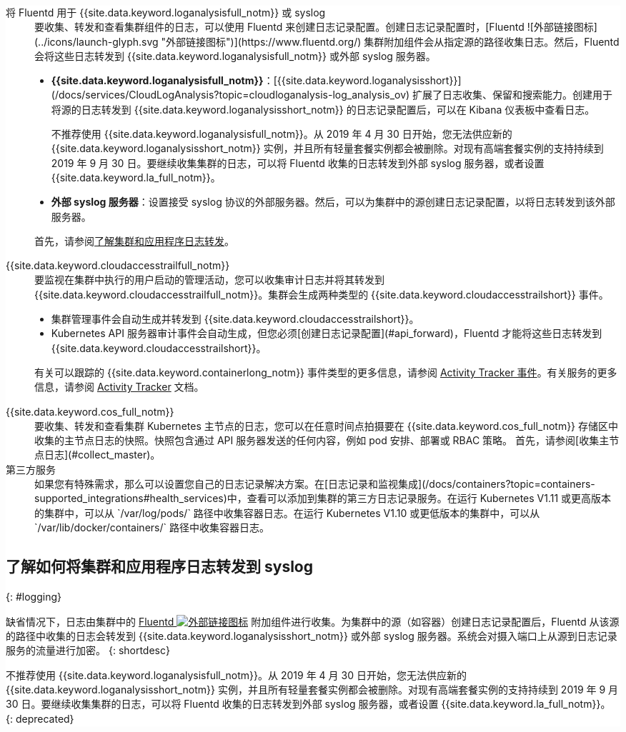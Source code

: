 <dt>将 Fluentd 用于 {{site.data.keyword.loganalysisfull_notm}} 或 syslog</dt>
<dd>要收集、转发和查看集群组件的日志，可以使用 Fluentd 来创建日志记录配置。创建日志记录配置时，[Fluentd ![外部链接图标](../icons/launch-glyph.svg "外部链接图标")](https://www.fluentd.org/) 集群附加组件会从指定源的路径收集日志。然后，Fluentd 会将这些日志转发到 {{site.data.keyword.loganalysisfull_notm}} 或外部 syslog 服务器。

<ul><li><strong>{{site.data.keyword.loganalysisfull_notm}}</strong>：[{{site.data.keyword.loganalysisshort}}](/docs/services/CloudLogAnalysis?topic=cloudloganalysis-log_analysis_ov) 扩展了日志收集、保留和搜索能力。创建用于将源的日志转发到 {{site.data.keyword.loganalysisshort_notm}} 的日志记录配置后，可以在 Kibana 仪表板中查看日志。<p class="deprecated">不推荐使用 {{site.data.keyword.loganalysisfull_notm}}。从 2019 年 4 月 30 日开始，您无法供应新的 {{site.data.keyword.loganalysisshort_notm}} 实例，并且所有轻量套餐实例都会被删除。对现有高端套餐实例的支持持续到 2019 年 9 月 30 日。要继续收集集群的日志，可以将 Fluentd 收集的日志转发到外部 syslog 服务器，或者设置 {{site.data.keyword.la_full_notm}}。</p></li>

<li><strong>外部 syslog 服务器</strong>：设置接受 syslog 协议的外部服务器。然后，可以为集群中的源创建日志记录配置，以将日志转发到该外部服务器。</li></ul>

首先，请参阅[了解集群和应用程序日志转发](#logging)。
</dd>

<dt>{{site.data.keyword.cloudaccesstrailfull_notm}}</dt>
<dd>要监视在集群中执行的用户启动的管理活动，您可以收集审计日志并将其转发到 {{site.data.keyword.cloudaccesstrailfull_notm}}。集群会生成两种类型的 {{site.data.keyword.cloudaccesstrailshort}} 事件。

<ul><li>集群管理事件会自动生成并转发到 {{site.data.keyword.cloudaccesstrailshort}}。</li>

<li>Kubernetes API 服务器审计事件会自动生成，但您必须[创建日志记录配置](#api_forward)，Fluentd 才能将这些日志转发到 {{site.data.keyword.cloudaccesstrailshort}}。</li></ul>

有关可以跟踪的 {{site.data.keyword.containerlong_notm}} 事件类型的更多信息，请参阅 [Activity Tracker 事件](/docs/containers?topic=containers-at_events)。有关服务的更多信息，请参阅 [Activity Tracker](/docs/services/cloud-activity-tracker?topic=cloud-activity-tracker-getting-started-with-cla) 文档。
</dd>

<dt>{{site.data.keyword.cos_full_notm}}</dt>
<dd>要收集、转发和查看集群 Kubernetes 主节点的日志，您可以在任意时间点拍摄要在 {{site.data.keyword.cos_full_notm}} 存储区中收集的主节点日志的快照。快照包含通过 API 服务器发送的任何内容，例如 pod 安排、部署或 RBAC 策略。
首先，请参阅[收集主节点日志](#collect_master)。</dd>

<dt>第三方服务</dt>
<dd>如果您有特殊需求，那么可以设置您自己的日志记录解决方案。在[日志记录和监视集成](/docs/containers?topic=containers-supported_integrations#health_services)中，查看可以添加到集群的第三方日志记录服务。在运行 Kubernetes V1.11 或更高版本的集群中，可以从 `/var/log/pods/` 路径中收集容器日志。在运行 Kubernetes V1.10 或更低版本的集群中，可以从 `/var/lib/docker/containers/` 路径中收集容器日志。</dd>

</dl>

## 了解如何将集群和应用程序日志转发到 syslog
{: #logging}

缺省情况下，日志由集群中的 [Fluentd ![外部链接图标](../icons/launch-glyph.svg "外部链接图标")](https://www.fluentd.org/) 附加组件进行收集。为集群中的源（如容器）创建日志记录配置后，Fluentd 从该源的路径中收集的日志会转发到 {{site.data.keyword.loganalysisshort_notm}} 或外部 syslog 服务器。系统会对摄入端口上从源到日志记录服务的流量进行加密。
{: shortdesc}

不推荐使用 {{site.data.keyword.loganalysisfull_notm}}。从 2019 年 4 月 30 日开始，您无法供应新的 {{site.data.keyword.loganalysisshort_notm}} 实例，并且所有轻量套餐实例都会被删除。对现有高端套餐实例的支持持续到 2019 年 9 月 30 日。要继续收集集群的日志，可以将 Fluentd 收集的日志转发到外部 syslog 服务器，或者设置 {{site.data.keyword.la_full_notm}}。
{: deprecated}
